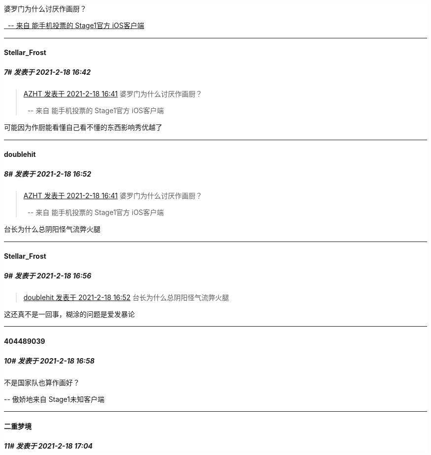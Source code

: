 婆罗门为什么讨厌作画厨？

[  -- 来自 能手机投票的 Stage1官方 iOS客户端](https://itunes.apple.com/fi/app/saraba1st/id1221237470?mt=8)


-----

####  Stellar_Frost  
##### 7#       发表于 2021-2-18 16:42


<blockquote><a href="httphttps://bbs.saraba1st.com/2b/forum.php?mod=redirect&amp;goto=findpost&amp;pid=50367380&amp;ptid=1988407" target="_blank">AZHT 发表于 2021-2-18 16:41</a>
婆罗门为什么讨厌作画厨？

  -- 来自 能手机投票的 Stage1官方 iOS客户端</blockquote>
可能因为作厨能看懂自己看不懂的东西影响秀优越了


-----

####  doublehit  
##### 8#       发表于 2021-2-18 16:52


<blockquote><a href="httphttps://bbs.saraba1st.com/2b/forum.php?mod=redirect&amp;goto=findpost&amp;pid=50367380&amp;ptid=1988407" target="_blank">AZHT 发表于 2021-2-18 16:41</a>
婆罗门为什么讨厌作画厨？

  -- 来自 能手机投票的 Stage1官方 iOS客户端</blockquote>
台长为什么总阴阳怪气流弊火腿


-----

####  Stellar_Frost  
##### 9#       发表于 2021-2-18 16:56


<blockquote><a href="httphttps://bbs.saraba1st.com/2b/forum.php?mod=redirect&amp;goto=findpost&amp;pid=50367494&amp;ptid=1988407" target="_blank">doublehit 发表于 2021-2-18 16:52</a>
台长为什么总阴阳怪气流弊火腿</blockquote>
这还真不是一回事，糊涂的问题是爱发暴论


-----

####  404489039  
##### 10#       发表于 2021-2-18 16:58


不是国家队也算作画好？

 -- 傲娇地来自 Stage1未知客户端


-----

####  二重梦境  
##### 11#       发表于 2021-2-18 17:04
